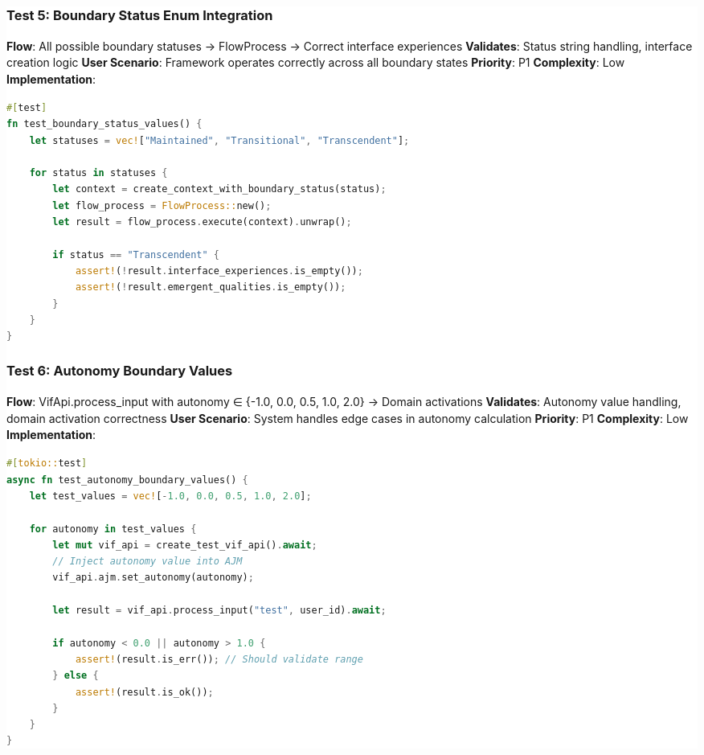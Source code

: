 ### Test 5: Boundary Status Enum Integration
**Flow**: All possible boundary statuses → FlowProcess → Correct interface experiences
**Validates**: Status string handling, interface creation logic
**User Scenario**: Framework operates correctly across all boundary states
**Priority**: P1
**Complexity**: Low
**Implementation**:
```rust
#[test]
fn test_boundary_status_values() {
    let statuses = vec!["Maintained", "Transitional", "Transcendent"];

    for status in statuses {
        let context = create_context_with_boundary_status(status);
        let flow_process = FlowProcess::new();
        let result = flow_process.execute(context).unwrap();

        if status == "Transcendent" {
            assert!(!result.interface_experiences.is_empty());
            assert!(!result.emergent_qualities.is_empty());
        }
    }
}
```

### Test 6: Autonomy Boundary Values
**Flow**: VifApi.process_input with autonomy ∈ {-1.0, 0.0, 0.5, 1.0, 2.0} → Domain activations
**Validates**: Autonomy value handling, domain activation correctness
**User Scenario**: System handles edge cases in autonomy calculation
**Priority**: P1
**Complexity**: Low
**Implementation**:
```rust
#[tokio::test]
async fn test_autonomy_boundary_values() {
    let test_values = vec![-1.0, 0.0, 0.5, 1.0, 2.0];

    for autonomy in test_values {
        let mut vif_api = create_test_vif_api().await;
        // Inject autonomy value into AJM
        vif_api.ajm.set_autonomy(autonomy);

        let result = vif_api.process_input("test", user_id).await;

        if autonomy < 0.0 || autonomy > 1.0 {
            assert!(result.is_err()); // Should validate range
        } else {
            assert!(result.is_ok());
        }
    }
}
```
